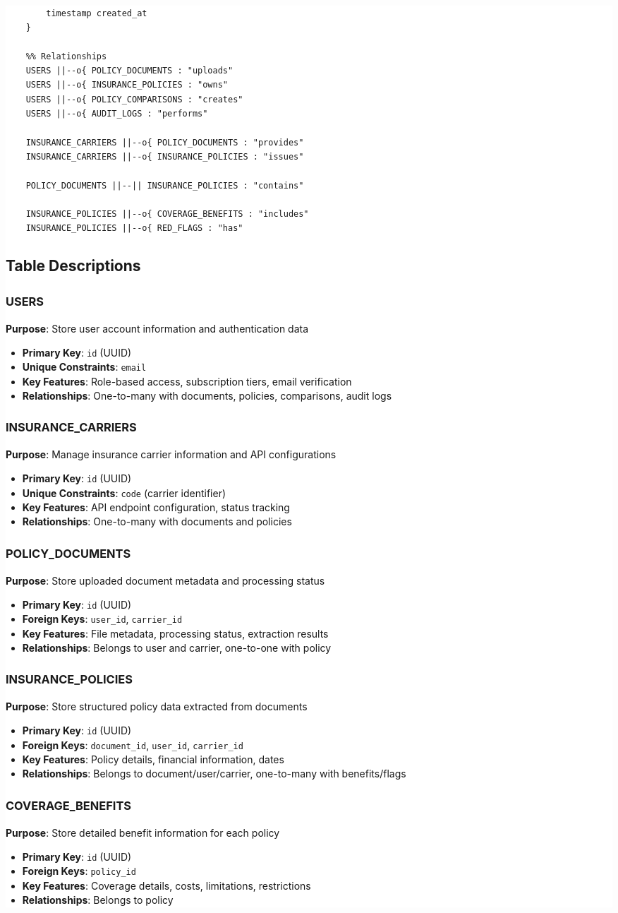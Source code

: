 ```mermaid
        timestamp created_at
    }
    
    %% Relationships
    USERS ||--o{ POLICY_DOCUMENTS : "uploads"
    USERS ||--o{ INSURANCE_POLICIES : "owns"
    USERS ||--o{ POLICY_COMPARISONS : "creates"
    USERS ||--o{ AUDIT_LOGS : "performs"
    
    INSURANCE_CARRIERS ||--o{ POLICY_DOCUMENTS : "provides"
    INSURANCE_CARRIERS ||--o{ INSURANCE_POLICIES : "issues"
    
    POLICY_DOCUMENTS ||--|| INSURANCE_POLICIES : "contains"
    
    INSURANCE_POLICIES ||--o{ COVERAGE_BENEFITS : "includes"
    INSURANCE_POLICIES ||--o{ RED_FLAGS : "has"
```

## Table Descriptions

### USERS
**Purpose**: Store user account information and authentication data
- **Primary Key**: `id` (UUID)
- **Unique Constraints**: `email`
- **Key Features**: Role-based access, subscription tiers, email verification
- **Relationships**: One-to-many with documents, policies, comparisons, audit logs

### INSURANCE_CARRIERS
**Purpose**: Manage insurance carrier information and API configurations
- **Primary Key**: `id` (UUID)
- **Unique Constraints**: `code` (carrier identifier)
- **Key Features**: API endpoint configuration, status tracking
- **Relationships**: One-to-many with documents and policies

### POLICY_DOCUMENTS
**Purpose**: Store uploaded document metadata and processing status
- **Primary Key**: `id` (UUID)
- **Foreign Keys**: `user_id`, `carrier_id`
- **Key Features**: File metadata, processing status, extraction results
- **Relationships**: Belongs to user and carrier, one-to-one with policy

### INSURANCE_POLICIES
**Purpose**: Store structured policy data extracted from documents
- **Primary Key**: `id` (UUID)
- **Foreign Keys**: `document_id`, `user_id`, `carrier_id`
- **Key Features**: Policy details, financial information, dates
- **Relationships**: Belongs to document/user/carrier, one-to-many with benefits/flags

### COVERAGE_BENEFITS
**Purpose**: Store detailed benefit information for each policy
- **Primary Key**: `id` (UUID)
- **Foreign Keys**: `policy_id`
- **Key Features**: Coverage details, costs, limitations, restrictions
- **Relationships**: Belongs to policy
